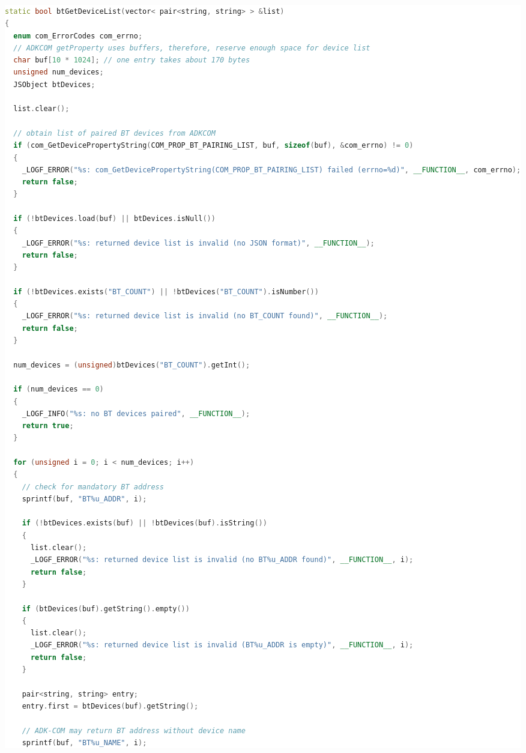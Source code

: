 ```cpp
static bool btGetDeviceList(vector< pair<string, string> > &list)
{
  enum com_ErrorCodes com_errno;
  // ADKCOM getProperty uses buffers, therefore, reserve enough space for device list
  char buf[10 * 1024]; // one entry takes about 170 bytes
  unsigned num_devices;
  JSObject btDevices;

  list.clear();

  // obtain list of paired BT devices from ADKCOM
  if (com_GetDevicePropertyString(COM_PROP_BT_PAIRING_LIST, buf, sizeof(buf), &com_errno) != 0)
  {
    _LOGF_ERROR("%s: com_GetDevicePropertyString(COM_PROP_BT_PAIRING_LIST) failed (errno=%d)", __FUNCTION__, com_errno);
    return false;
  }

  if (!btDevices.load(buf) || btDevices.isNull())
  {
    _LOGF_ERROR("%s: returned device list is invalid (no JSON format)", __FUNCTION__);
    return false;
  }

  if (!btDevices.exists("BT_COUNT") || !btDevices("BT_COUNT").isNumber())
  {
    _LOGF_ERROR("%s: returned device list is invalid (no BT_COUNT found)", __FUNCTION__);
    return false;
  }

  num_devices = (unsigned)btDevices("BT_COUNT").getInt();

  if (num_devices == 0)
  {
    _LOGF_INFO("%s: no BT devices paired", __FUNCTION__);
    return true;
  }

  for (unsigned i = 0; i < num_devices; i++)
  {
    // check for mandatory BT address
    sprintf(buf, "BT%u_ADDR", i);

    if (!btDevices.exists(buf) || !btDevices(buf).isString())
    {
      list.clear();
      _LOGF_ERROR("%s: returned device list is invalid (no BT%u_ADDR found)", __FUNCTION__, i);
      return false;
    }

    if (btDevices(buf).getString().empty())
    {
      list.clear();
      _LOGF_ERROR("%s: returned device list is invalid (BT%u_ADDR is empty)", __FUNCTION__, i);
      return false;
    }

    pair<string, string> entry;
    entry.first = btDevices(buf).getString();

    // ADK-COM may return BT address without device name
    sprintf(buf, "BT%u_NAME", i);

```